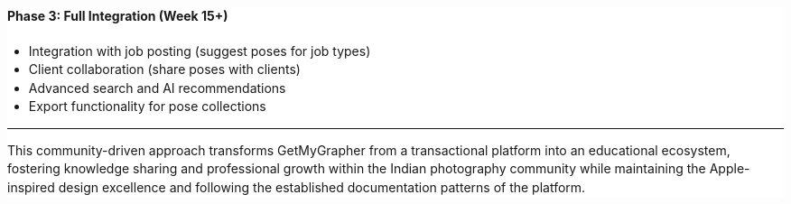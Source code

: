 #### Phase 3: Full Integration (Week 15+)
- Integration with job posting (suggest poses for job types)
- Client collaboration (share poses with clients)
- Advanced search and AI recommendations
- Export functionality for pose collections

---

This community-driven approach transforms GetMyGrapher from a transactional platform into an educational ecosystem, fostering knowledge sharing and professional growth within the Indian photography community while maintaining the Apple-inspired design excellence and following the established documentation patterns of the platform.